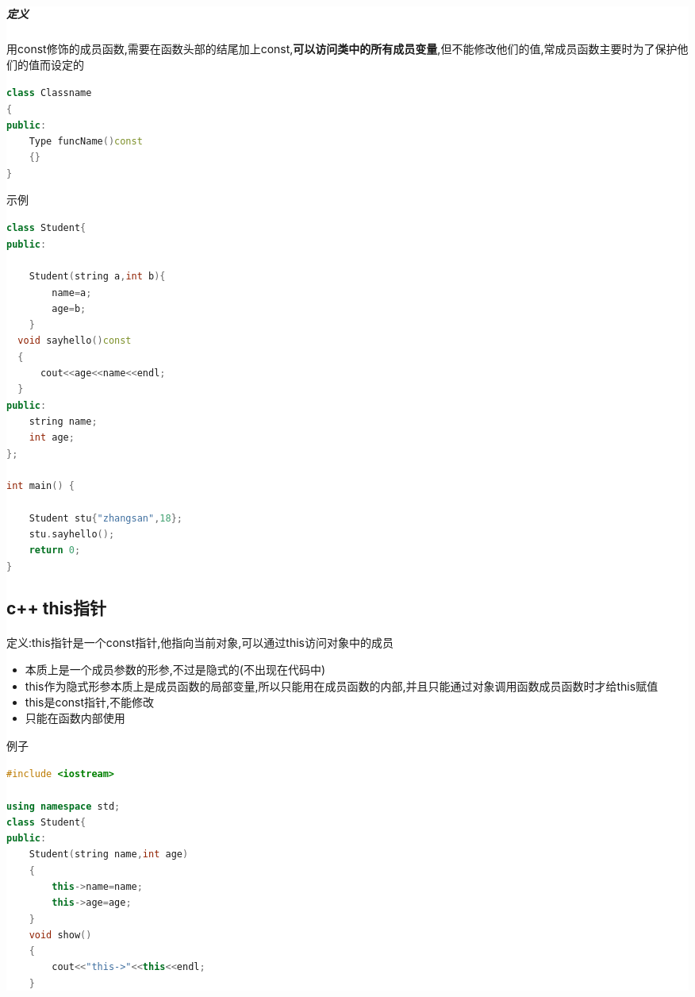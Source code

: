 ##### 定义

​	用const修饰的成员函数,需要在函数头部的结尾加上const,**可以访问类中的所有成员变量**,但不能修改他们的值,常成员函数主要时为了保护他们的值而设定的 

```c++
class Classname
{
public:
	Type funcName()const
	{}
}
```

示例

```c++
class Student{
public:

    Student(string a,int b){
        name=a;
        age=b;
    }
  void sayhello()const
  {
      cout<<age<<name<<endl;
  }
public:
    string name;
    int age;
};

int main() {

    Student stu{"zhangsan",18};
    stu.sayhello();
    return 0;
}

```

## c++ this指针

定义:this指针是一个const指针,他指向当前对象,可以通过this访问对象中的成员

- 本质上是一个成员参数的形参,不过是隐式的(不出现在代码中)
- this作为隐式形参本质上是成员函数的局部变量,所以只能用在成员函数的内部,并且只能通过对象调用函数成员函数时才给this赋值
- this是const指针,不能修改
- 只能在函数内部使用

例子

```c++
#include <iostream>

using namespace std;
class Student{
public:
    Student(string name,int age)
    {
        this->name=name;
        this->age=age;
    }
    void show()
    {
        cout<<"this->"<<this<<endl;
    }
```